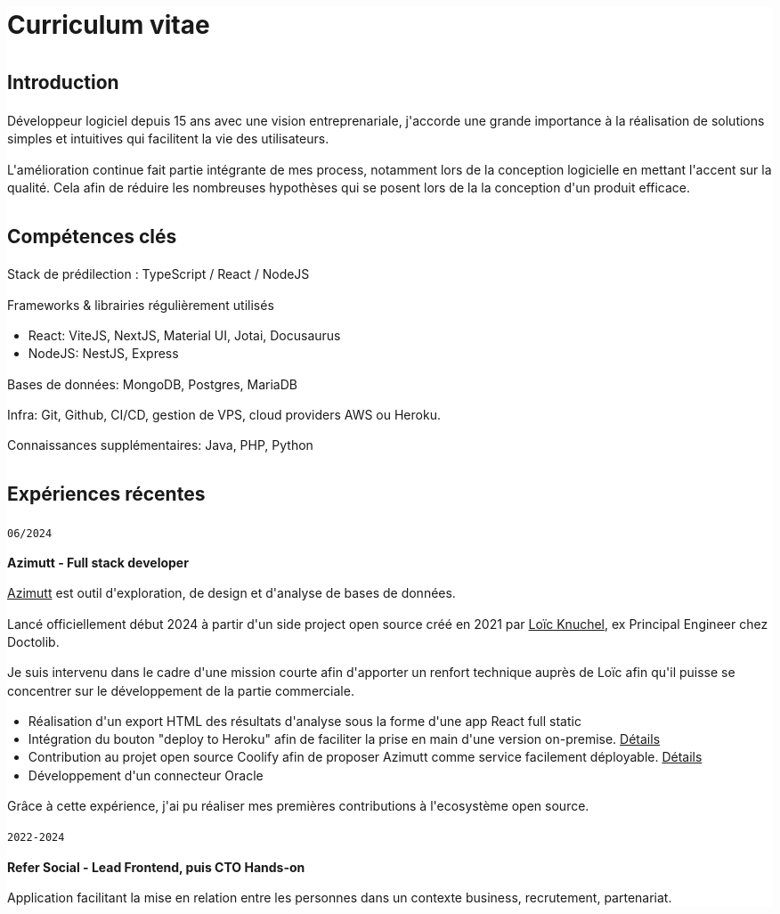# Curriculum vitae

## Introduction

Développeur logiciel depuis 15 ans avec une vision entreprenariale, j'accorde une grande importance à la réalisation de solutions simples et intuitives qui facilitent la vie des utilisateurs.

L'amélioration continue fait partie intégrante de mes process, notamment lors de la conception logicielle en mettant l'accent sur la qualité. Cela afin de réduire les nombreuses hypothèses qui se posent lors de la la conception d'un produit efficace.

## Compétences clés

Stack de prédilection : TypeScript / React / NodeJS

Frameworks & librairies régulièrement utilisés

- React: ViteJS, NextJS, Material UI, Jotai, Docusaurus
- NodeJS: NestJS, Express

Bases de données: MongoDB, Postgres, MariaDB

Infra: Git, Github, CI/CD, gestion de VPS, cloud providers AWS ou Heroku.

Connaissances supplémentaires: Java, PHP, Python

## Expériences récentes

`06/2024`

**Azimutt - Full stack developer**

[Azimutt](https://azimutt.app) est outil d'exploration, de design et d'analyse de bases de données.

Lancé officiellement début 2024 à partir d'un side project open source créé en 2021 par [Loïc Knuchel](https://www.linkedin.com/in/loicknuchel), ex Principal Engineer chez Doctolib.

Je suis intervenu dans le cadre d'une mission courte afin d'apporter un renfort technique auprès de Loïc afin qu'il puisse se concentrer sur le développement de la partie commerciale.

- Réalisation d'un export HTML des résultats d'analyse sous la forme d'une app React full static
- Intégration du bouton "deploy to Heroku" afin de faciliter la prise en main d'une version on-premise. [Détails](/docs/dev/heroku/add-heroku-button)
- Contribution au projet open source Coolify afin de proposer Azimutt comme service facilement déployable. [Détails](/docs/dev/coolify/add-coolify-service)
- Développement d'un connecteur Oracle

Grâce à cette expérience, j'ai pu réaliser mes premières contributions à l'ecosystème open source.

`2022-2024`

**Refer Social - Lead Frontend, puis CTO Hands-on**

Application facilitant la mise en relation entre les personnes dans un contexte business, recrutement, partenariat.
